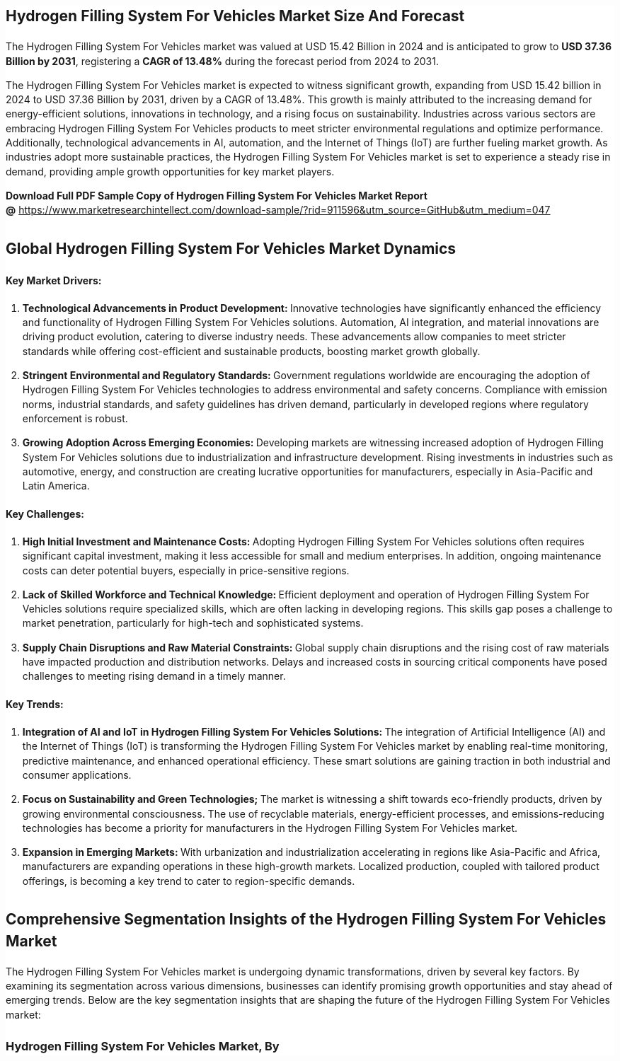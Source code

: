 <h2>Hydrogen Filling System For Vehicles Market Size And Forecast</h2><p>The Hydrogen Filling System For Vehicles market was valued at USD 15.42 Billion in 2024 and is anticipated to grow to <strong>USD 37.36 Billion by 2031</strong>, registering a <strong>CAGR of 13.48%</strong> during the forecast period from 2024 to 2031.</p><p>The Hydrogen Filling System For Vehicles market is expected to witness significant growth, expanding from USD 15.42 billion in 2024 to USD 37.36 Billion by 2031, driven by a CAGR of 13.48%. This growth is mainly attributed to the increasing demand for energy-efficient solutions, innovations in technology, and a rising focus on sustainability. Industries across various sectors are embracing Hydrogen Filling System For Vehicles products to meet stricter environmental regulations and optimize performance. Additionally, technological advancements in AI, automation, and the Internet of Things (IoT) are further fueling market growth. As industries adopt more sustainable practices, the Hydrogen Filling System For Vehicles market is set to experience a steady rise in demand, providing ample growth opportunities for key market players.</p><p><strong>Download Full PDF Sample Copy of Hydrogen Filling System For Vehicles Market Report @</strong>&nbsp;<a href="https://www.marketresearchintellect.com/download-sample/?rid=911596&amp;utm_source=GitHub&amp;utm_medium=047">https://www.marketresearchintellect.com/download-sample/?rid=911596&amp;utm_source=GitHub&amp;utm_medium=047</a></p><h2>Global Hydrogen Filling System For Vehicles Market Dynamics</h2><h4><strong>Key Market Drivers:</strong></h4><ol><li><p><strong>Technological Advancements in Product Development:&nbsp;</strong>Innovative technologies have significantly enhanced the efficiency and functionality of Hydrogen Filling System For Vehicles solutions. Automation, AI integration, and material innovations are driving product evolution, catering to diverse industry needs. These advancements allow companies to meet stricter standards while offering cost-efficient and sustainable products, boosting market growth globally.</p></li><li><p><strong>Stringent Environmental and Regulatory Standards:&nbsp;</strong>Government regulations worldwide are encouraging the adoption of Hydrogen Filling System For Vehicles technologies to address environmental and safety concerns. Compliance with emission norms, industrial standards, and safety guidelines has driven demand, particularly in developed regions where regulatory enforcement is robust.</p></li><li><p><strong>Growing Adoption Across Emerging Economies:&nbsp;</strong>Developing markets are witnessing increased adoption of Hydrogen Filling System For Vehicles solutions due to industrialization and infrastructure development. Rising investments in industries such as automotive, energy, and construction are creating lucrative opportunities for manufacturers, especially in Asia-Pacific and Latin America.</p></li></ol><h4><strong>Key Challenges:</strong></h4><ol><li><p><strong>High Initial Investment and Maintenance Costs:&nbsp;</strong>Adopting Hydrogen Filling System For Vehicles solutions often requires significant capital investment, making it less accessible for small and medium enterprises. In addition, ongoing maintenance costs can deter potential buyers, especially in price-sensitive regions.</p></li><li><p><strong>Lack of Skilled Workforce and Technical Knowledge:&nbsp;</strong>Efficient deployment and operation of Hydrogen Filling System For Vehicles solutions require specialized skills, which are often lacking in developing regions. This skills gap poses a challenge to market penetration, particularly for high-tech and sophisticated systems.</p></li><li><p><strong>Supply Chain Disruptions and Raw Material Constraints:&nbsp;</strong>Global supply chain disruptions and the rising cost of raw materials have impacted production and distribution networks. Delays and increased costs in sourcing critical components have posed challenges to meeting rising demand in a timely manner.</p></li></ol><h4><strong>Key Trends:</strong></h4><ol><li><p><strong>Integration of AI and IoT in Hydrogen Filling System For Vehicles Solutions:&nbsp;</strong>The integration of Artificial Intelligence (AI) and the Internet of Things (IoT) is transforming the Hydrogen Filling System For Vehicles market by enabling real-time monitoring, predictive maintenance, and enhanced operational efficiency. These smart solutions are gaining traction in both industrial and consumer applications.</p></li><li><p><strong>Focus on Sustainability and Green Technologies;&nbsp;</strong>The market is witnessing a shift towards eco-friendly products, driven by growing environmental consciousness. The use of recyclable materials, energy-efficient processes, and emissions-reducing technologies has become a priority for manufacturers in the Hydrogen Filling System For Vehicles market.</p></li><li><p><strong>Expansion in Emerging Markets:&nbsp;</strong>With urbanization and industrialization accelerating in regions like Asia-Pacific and Africa, manufacturers are expanding operations in these high-growth markets. Localized production, coupled with tailored product offerings, is becoming a key trend to cater to region-specific demands.</p></li></ol><div class="article-main__content" data-test-id="publishing-text-block"><h2>Comprehensive Segmentation Insights of the Hydrogen Filling System For Vehicles Market</h2><p>The Hydrogen Filling System For Vehicles market is undergoing dynamic transformations, driven by several key factors. By examining its segmentation across various dimensions, businesses can identify promising growth opportunities and stay ahead of emerging trends. Below are the key segmentation insights that are shaping the future of the Hydrogen Filling System For Vehicles market:</p><h3><strong>Hydrogen Filling System For Vehicles Market, By